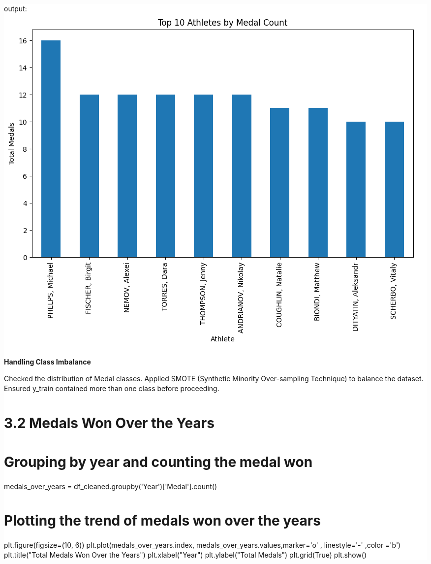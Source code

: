 output:
![img_3.png](img_3.png)

**Handling Class Imbalance**

Checked the distribution of Medal classes.
Applied SMOTE (Synthetic Minority Over-sampling Technique) to balance the dataset.
Ensured y_train contained more than one class before proceeding.
# 3.2 Medals Won Over the Years
# Grouping by year and counting the medal won

medals_over_years = df_cleaned.groupby('Year')['Medal'].count()
# Plotting the trend of medals won over the years
plt.figure(figsize=(10, 6))
plt.plot(medals_over_years.index, medals_over_years.values,marker='o' , linestyle='-' ,color ='b')
plt.title("Total Medals Won Over the Years")
plt.xlabel("Year")
plt.ylabel("Total Medals")
plt.grid(True)
plt.show()
